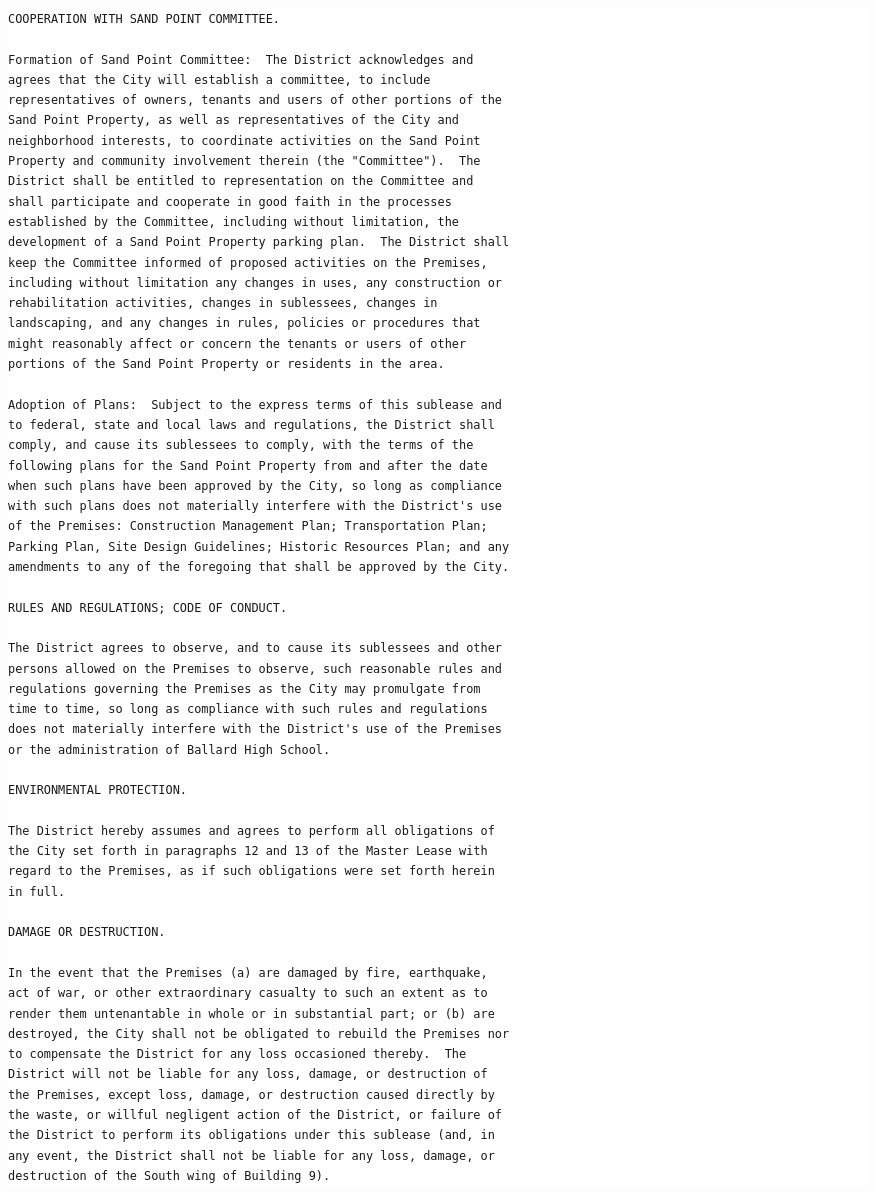     COOPERATION WITH SAND POINT COMMITTEE.  
  
    Formation of Sand Point Committee:  The District acknowledges and  
    agrees that the City will establish a committee, to include  
    representatives of owners, tenants and users of other portions of the  
    Sand Point Property, as well as representatives of the City and  
    neighborhood interests, to coordinate activities on the Sand Point  
    Property and community involvement therein (the "Committee").  The  
    District shall be entitled to representation on the Committee and  
    shall participate and cooperate in good faith in the processes  
    established by the Committee, including without limitation, the  
    development of a Sand Point Property parking plan.  The District shall  
    keep the Committee informed of proposed activities on the Premises,  
    including without limitation any changes in uses, any construction or  
    rehabilitation activities, changes in sublessees, changes in  
    landscaping, and any changes in rules, policies or procedures that  
    might reasonably affect or concern the tenants or users of other  
    portions of the Sand Point Property or residents in the area.  
  
    Adoption of Plans:  Subject to the express terms of this sublease and  
    to federal, state and local laws and regulations, the District shall  
    comply, and cause its sublessees to comply, with the terms of the  
    following plans for the Sand Point Property from and after the date  
    when such plans have been approved by the City, so long as compliance  
    with such plans does not materially interfere with the District's use  
    of the Premises: Construction Management Plan; Transportation Plan;  
    Parking Plan, Site Design Guidelines; Historic Resources Plan; and any  
    amendments to any of the foregoing that shall be approved by the City.  
  
    RULES AND REGULATIONS; CODE OF CONDUCT.  
  
    The District agrees to observe, and to cause its sublessees and other  
    persons allowed on the Premises to observe, such reasonable rules and  
    regulations governing the Premises as the City may promulgate from  
    time to time, so long as compliance with such rules and regulations  
    does not materially interfere with the District's use of the Premises  
    or the administration of Ballard High School.  
  
    ENVIRONMENTAL PROTECTION.  
  
    The District hereby assumes and agrees to perform all obligations of  
    the City set forth in paragraphs 12 and 13 of the Master Lease with  
    regard to the Premises, as if such obligations were set forth herein  
    in full.  
  
    DAMAGE OR DESTRUCTION.  
  
    In the event that the Premises (a) are damaged by fire, earthquake,  
    act of war, or other extraordinary casualty to such an extent as to  
    render them untenantable in whole or in substantial part; or (b) are  
    destroyed, the City shall not be obligated to rebuild the Premises nor  
    to compensate the District for any loss occasioned thereby.  The  
    District will not be liable for any loss, damage, or destruction of  
    the Premises, except loss, damage, or destruction caused directly by  
    the waste, or willful negligent action of the District, or failure of  
    the District to perform its obligations under this sublease (and, in  
    any event, the District shall not be liable for any loss, damage, or  
    destruction of the South wing of Building 9).  
  